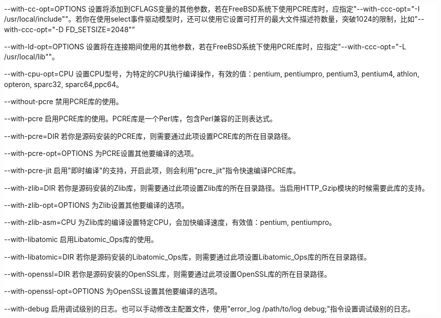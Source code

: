 --with-cc-opt=OPTIONS
设置将添加到CFLAGS变量的其他参数，若在FreeBSD系统下使用PCRE库时，应指定"--with-ccc-opt="-I /usr/local/include""。若你在使用select事件驱动模型时，还可以使用它设置可打开的最大文件描述符数量，突破1024的限制，比如"--with-ccc-opt="-D FD_SETSIZE=2048""

--with-ld-opt=OPTIONS
设置将在连接期间使用的其他参数，若在FreeBSD系统下使用PCRE库时，应指定"--with-ccc-opt="-L /usr/local/lib""。

--with-cpu-opt=CPU
设置CPU型号，为特定的CPU执行编译操作，有效的值：pentium, pentiumpro, pentium3, pentium4, athlon, opteron, sparc32, sparc64,ppc64。

--without-pcre
禁用PCRE库的使用。

--with-pcre
启用PCRE库的使用。PCRE库是一个Perl库，包含Perl兼容的正则表达式。

--with-pcre=DIR
若你是源码安装的PCRE库，则需要通过此项设置PCRE库的所在目录路径。

--with-pcre-opt=OPTIONS
为PCRE设置其他要编译的选项。

--with-pcre-jit
启用"即时编译"的支持，开启此项，则会利用"pcre_jit"指令快速编译PCRE库。

--with-zlib=DIR
若你是源码安装的Zlib库，则需要通过此项设置Zlib库的所在目录路径。当启用HTTP_Gzip模块的时候需要此库的支持。

--with-zlib-opt=OPTIONS
为Zlib设置其他要编译的选项。

--with-zlib-asm=CPU
为Zlib库的编译设置特定CPU，会加快编译速度，有效值：pentium, pentiumpro。

--with-libatomic
启用Libatomic_Ops库的使用。

--with-libatomic=DIR
若你是源码安装的Libatomic_Ops库，则需要通过此项设置Libatomic_Ops库的所在目录路径。

--with-openssl=DIR
若你是源码安装的OpenSSL库，则需要通过此项设置OpenSSL库的所在目录路径。

--with-openssl-opt=OPTIONS
为OpenSSL设置其他要编译的选项。

--with-debug
启用调试级别的日志。也可以手动修改主配置文件，使用"error_log /path/to/log debug;"指令设置调试级别的日志。